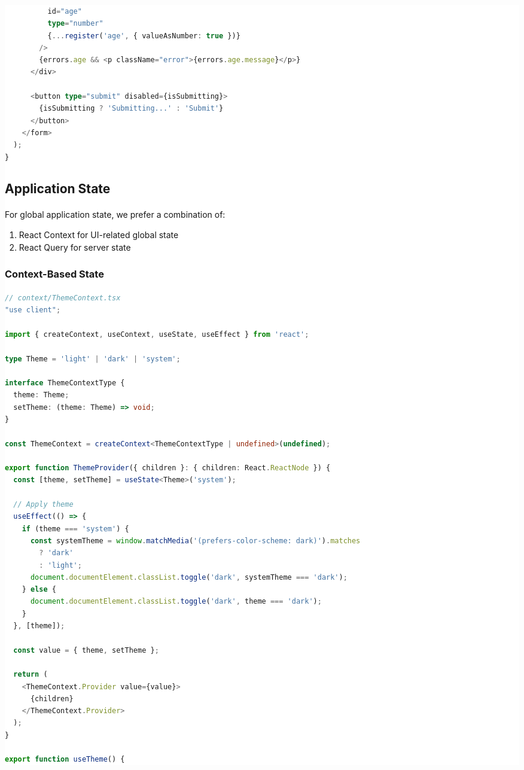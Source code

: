 ```typescript
          id="age"
          type="number"
          {...register('age', { valueAsNumber: true })}
        />
        {errors.age && <p className="error">{errors.age.message}</p>}
      </div>
      
      <button type="submit" disabled={isSubmitting}>
        {isSubmitting ? 'Submitting...' : 'Submit'}
      </button>
    </form>
  );
}
```

## Application State

For global application state, we prefer a combination of:

1. React Context for UI-related global state
2. React Query for server state

### Context-Based State

```typescript
// context/ThemeContext.tsx
"use client";

import { createContext, useContext, useState, useEffect } from 'react';

type Theme = 'light' | 'dark' | 'system';

interface ThemeContextType {
  theme: Theme;
  setTheme: (theme: Theme) => void;
}

const ThemeContext = createContext<ThemeContextType | undefined>(undefined);

export function ThemeProvider({ children }: { children: React.ReactNode }) {
  const [theme, setTheme] = useState<Theme>('system');
  
  // Apply theme
  useEffect(() => {
    if (theme === 'system') {
      const systemTheme = window.matchMedia('(prefers-color-scheme: dark)').matches
        ? 'dark'
        : 'light';
      document.documentElement.classList.toggle('dark', systemTheme === 'dark');
    } else {
      document.documentElement.classList.toggle('dark', theme === 'dark');
    }
  }, [theme]);
  
  const value = { theme, setTheme };
  
  return (
    <ThemeContext.Provider value={value}>
      {children}
    </ThemeContext.Provider>
  );
}

export function useTheme() {
```